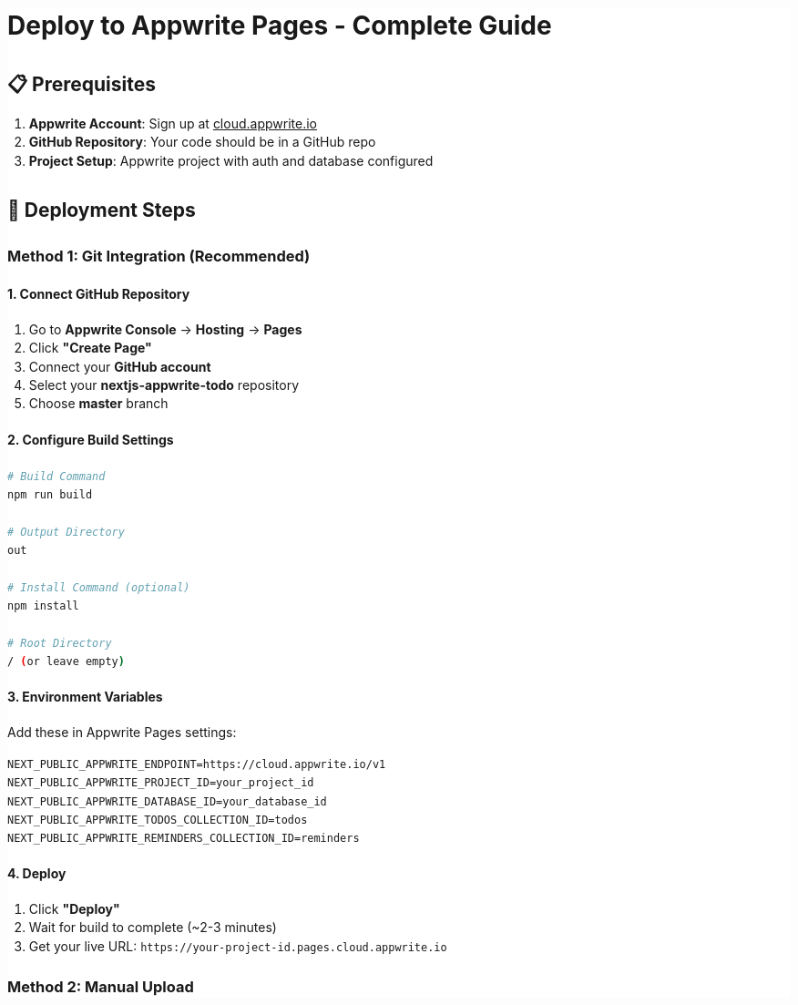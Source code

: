 # Deploy to Appwrite Pages - Complete Guide

## 📋 Prerequisites

1. **Appwrite Account**: Sign up at [cloud.appwrite.io](https://cloud.appwrite.io)
2. **GitHub Repository**: Your code should be in a GitHub repo
3. **Project Setup**: Appwrite project with auth and database configured

## 🚀 Deployment Steps

### Method 1: Git Integration (Recommended)

#### 1. Connect GitHub Repository
1. Go to **Appwrite Console** → **Hosting** → **Pages**
2. Click **"Create Page"**
3. Connect your **GitHub account**
4. Select your **nextjs-appwrite-todo** repository
5. Choose **master** branch

#### 2. Configure Build Settings
```bash
# Build Command
npm run build

# Output Directory
out

# Install Command (optional)
npm install

# Root Directory
/ (or leave empty)
```

#### 3. Environment Variables
Add these in Appwrite Pages settings:
```env
NEXT_PUBLIC_APPWRITE_ENDPOINT=https://cloud.appwrite.io/v1
NEXT_PUBLIC_APPWRITE_PROJECT_ID=your_project_id
NEXT_PUBLIC_APPWRITE_DATABASE_ID=your_database_id
NEXT_PUBLIC_APPWRITE_TODOS_COLLECTION_ID=todos
NEXT_PUBLIC_APPWRITE_REMINDERS_COLLECTION_ID=reminders
```

#### 4. Deploy
1. Click **"Deploy"**
2. Wait for build to complete (~2-3 minutes)
3. Get your live URL: `https://your-project-id.pages.cloud.appwrite.io`

### Method 2: Manual Upload

